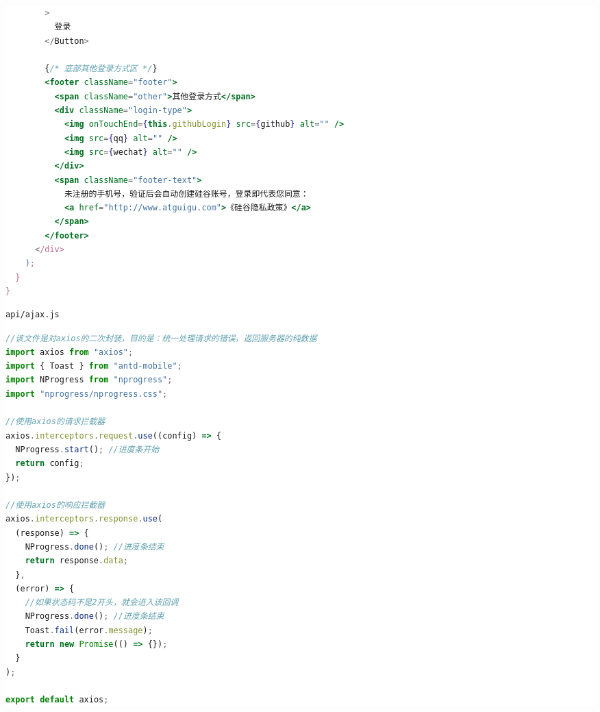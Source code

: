 ```jsx
        >
          登录
        </Button>

        {/* 底部其他登录方式区 */}
        <footer className="footer">
          <span className="other">其他登录方式</span>
          <div className="login-type">
            <img onTouchEnd={this.githubLogin} src={github} alt="" />
            <img src={qq} alt="" />
            <img src={wechat} alt="" />
          </div>
          <span className="footer-text">
            未注册的手机号，验证后会自动创建硅谷账号，登录即代表您同意：
            <a href="http://www.atguigu.com">《硅谷隐私政策》</a>
          </span>
        </footer>
      </div>
    );
  }
}
```

`api/ajax.js`

```jsx
//该文件是对axios的二次封装，目的是：统一处理请求的错误，返回服务器的纯数据
import axios from "axios";
import { Toast } from "antd-mobile";
import NProgress from "nprogress";
import "nprogress/nprogress.css";

//使用axios的请求拦截器
axios.interceptors.request.use((config) => {
  NProgress.start(); //进度条开始
  return config;
});

//使用axios的响应拦截器
axios.interceptors.response.use(
  (response) => {
    NProgress.done(); //进度条结束
    return response.data;
  },
  (error) => {
    //如果状态码不是2开头，就会进入该回调
    NProgress.done(); //进度条结束
    Toast.fail(error.message);
    return new Promise(() => {});
  }
);

export default axios;
```
